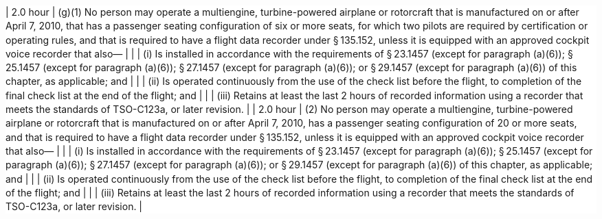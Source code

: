 | 2.0 hour     | (g)(1) No person may operate a multiengine, turbine-powered airplane or rotorcraft that is manufactured on or after April 7, 2010, that has a passenger seating configuration of six or more seats, for which two pilots are required by certification or operating rules, and that is required to have a flight data recorder under &#167;&#8201;135.152, unless it is equipped with an approved cockpit voice recorder that also&#8212;                                                                                                                                                                                                                                                                                        |
|              |               (i) Is installed in accordance with the requirements of &#167;&#8201;23.1457 (except for paragraph (a)(6)); &#167;&#8201;25.1457 (except for paragraph (a)(6)); &#167;&#8201;27.1457 (except for paragraph (a)(6)); or &#167;&#8201;29.1457 (except for paragraph (a)(6)) of this chapter, as applicable; and                                                                                                                                                                                                                                                                                                                                                                                                      |
|              |               (ii) Is operated continuously from the use of the check list before the flight, to completion of the final check list at the end of the flight; and                                                                                                                                                                                                                                                                                                                                                                                                                                                                                                                                                                |
|              |               (iii) Retains at least the last 2 hours of recorded information using a recorder that meets the standards of TSO-C123a, or later revision.                                                                                                                                                                                                                                                                                                                                                                                                                                                                                                                                                                         |
| 2.0 hour     | (2) No person may operate a multiengine, turbine-powered airplane or rotorcraft that is manufactured on or after April 7, 2010, has a passenger seating configuration of 20 or more seats, and that is required to have a flight data recorder under &#167;&#8201;135.152, unless it is equipped with an approved cockpit voice recorder that also&#8212;                                                                                                                                                                                                                                                                                                                                                                        |
|              |               (i) Is installed in accordance with the requirements of &#167;&#8201;23.1457 (except for paragraph (a)(6)); &#167;&#8201;25.1457 (except for paragraph (a)(6)); &#167;&#8201;27.1457 (except for paragraph (a)(6)); or &#167;&#8201;29.1457 (except for paragraph (a)(6)) of this chapter, as applicable; and                                                                                                                                                                                                                                                                                                                                                                                                      |
|              |               (ii) Is operated continuously from the use of the check list before the flight, to completion of the final check list at the end of the flight; and                                                                                                                                                                                                                                                                                                                                                                                                                                                                                                                                                                |
|              |               (iii) Retains at least the last 2 hours of recorded information using a recorder that meets the standards of TSO-C123a, or later revision.                                                                                                                                                                                                                                                                                                                                                                                                                                                                                                                                                                         |